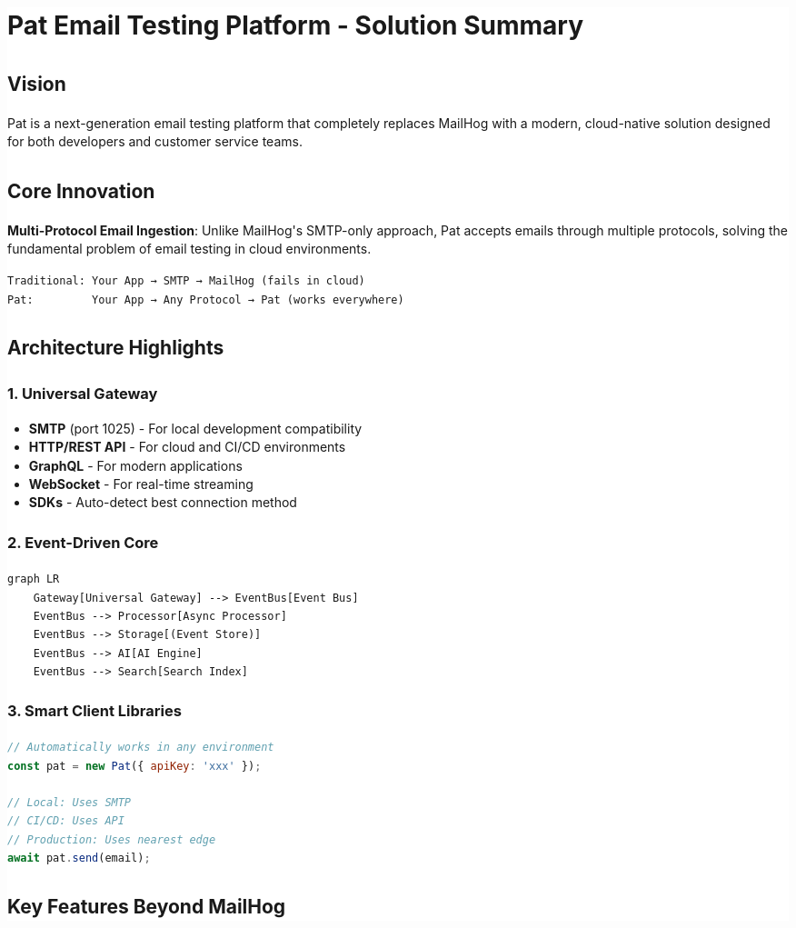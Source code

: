 # Pat Email Testing Platform - Solution Summary

## Vision

Pat is a next-generation email testing platform that completely replaces MailHog with a modern, cloud-native solution designed for both developers and customer service teams.

## Core Innovation

**Multi-Protocol Email Ingestion**: Unlike MailHog's SMTP-only approach, Pat accepts emails through multiple protocols, solving the fundamental problem of email testing in cloud environments.

```
Traditional: Your App → SMTP → MailHog (fails in cloud)
Pat:         Your App → Any Protocol → Pat (works everywhere)
```

## Architecture Highlights

### 1. Universal Gateway
- **SMTP** (port 1025) - For local development compatibility
- **HTTP/REST API** - For cloud and CI/CD environments  
- **GraphQL** - For modern applications
- **WebSocket** - For real-time streaming
- **SDKs** - Auto-detect best connection method

### 2. Event-Driven Core
```mermaid
graph LR
    Gateway[Universal Gateway] --> EventBus[Event Bus]
    EventBus --> Processor[Async Processor]
    EventBus --> Storage[(Event Store)]
    EventBus --> AI[AI Engine]
    EventBus --> Search[Search Index]
```

### 3. Smart Client Libraries
```javascript
// Automatically works in any environment
const pat = new Pat({ apiKey: 'xxx' });

// Local: Uses SMTP
// CI/CD: Uses API  
// Production: Uses nearest edge
await pat.send(email);
```

## Key Features Beyond MailHog

